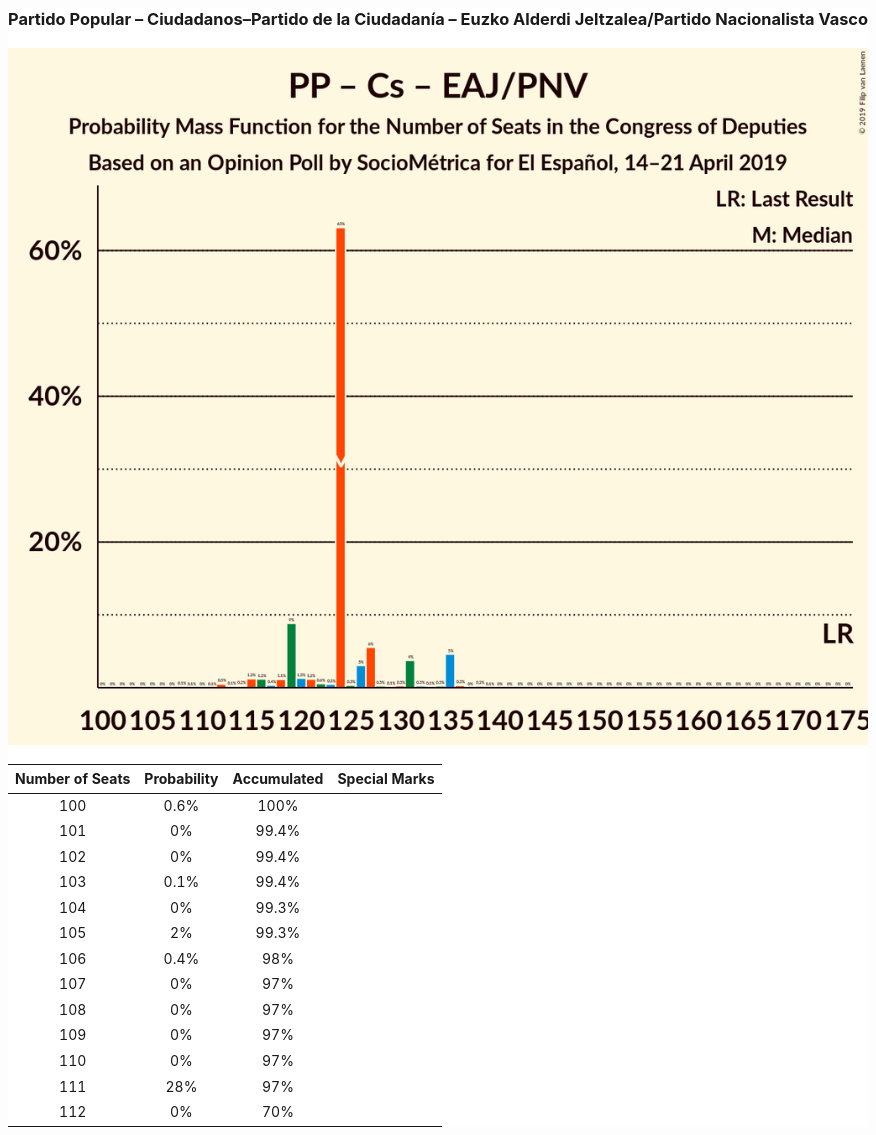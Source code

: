 ### Partido Popular – Ciudadanos–Partido de la Ciudadanía – Euzko Alderdi Jeltzalea/Partido Nacionalista Vasco

![Graph with seats probability mass function not yet produced](2019-04-21-SocioMétrica-coalitions-seats-pmf-pp–cs–eajpnv.png "Seats Probability Mass Function")

| Number of Seats | Probability | Accumulated | Special Marks |
|:---------------:|:-----------:|:-----------:|:-------------:|
| 100 | 0.6% | 100% |  |
| 101 | 0% | 99.4% |  |
| 102 | 0% | 99.4% |  |
| 103 | 0.1% | 99.4% |  |
| 104 | 0% | 99.3% |  |
| 105 | 2% | 99.3% |  |
| 106 | 0.4% | 98% |  |
| 107 | 0% | 97% |  |
| 108 | 0% | 97% |  |
| 109 | 0% | 97% |  |
| 110 | 0% | 97% |  |
| 111 | 28% | 97% |  |
| 112 | 0% | 70% |  |